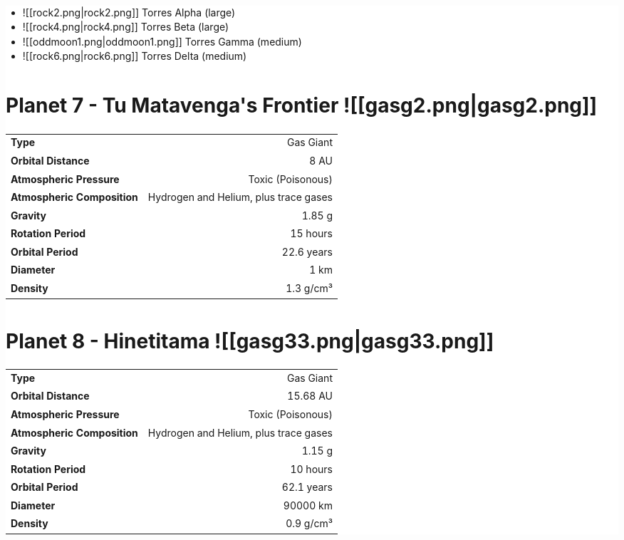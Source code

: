 

- ![[rock2.png\|rock2.png]] Torres Alpha (large)
- ![[rock4.png\|rock4.png]] Torres Beta (large)
- ![[oddmoon1.png\|oddmoon1.png]] Torres Gamma (medium)
- ![[rock6.png\|rock6.png]] Torres Delta (medium)


# Planet 7 - Tu Matavenga's Frontier ![[gasg2.png\|gasg2.png]]
|                             |                           |
| --------------------------- | -------------------------:|
| **Type**                    |             Gas Giant |
| **Orbital Distance**        |   8 AU |
| **Atmospheric Pressure**    |       Toxic (Poisonous) |
| **Atmospheric Composition** |      Hydrogen and Helium, plus trace gases |
| **Gravity**                 |        1.85 g |
| **Rotation Period**         |  15 hours |
| **Orbital Period** | 22.6 years |
| **Diameter**                |      1 km | 
| **Density**                 |    1.3 g/cm³ |





# Planet 8 - Hinetitama ![[gasg33.png\|gasg33.png]]
|                             |                           |
| --------------------------- | -------------------------:|
| **Type**                    |             Gas Giant |
| **Orbital Distance**        |   15.68 AU |
| **Atmospheric Pressure**    |       Toxic (Poisonous) |
| **Atmospheric Composition** |      Hydrogen and Helium, plus trace gases |
| **Gravity**                 |        1.15 g |
| **Rotation Period**         |  10 hours |
| **Orbital Period** | 62.1 years |
| **Diameter**                |      90000 km | 
| **Density**                 |    0.9 g/cm³ |

